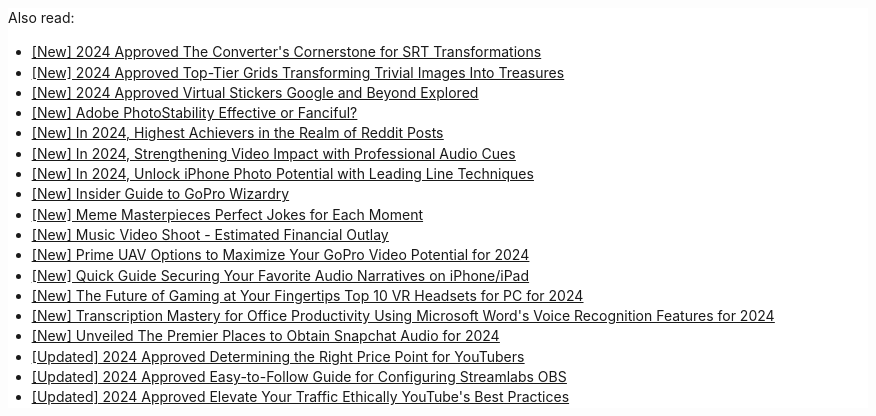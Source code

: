 <ins class="adsbygoogle"
     style="display:block"
     data-ad-format="autorelaxed"
     data-ad-client="ca-pub-7571918770474297"
     data-ad-slot="1223367746"></ins>



<ins class="adsbygoogle"
     style="display:block"
     data-ad-client="ca-pub-7571918770474297"
     data-ad-slot="8358498916"
     data-ad-format="auto"
     data-full-width-responsive="true"></ins>


<span class="atpl-alsoreadstyle">Also read:</span>
<div><ul>
<li><a href="https://fox-links.techidaily.com/new-2024-approved-the-converters-cornerstone-for-srt-transformations/"><u>[New] 2024 Approved  The Converter's Cornerstone for SRT Transformations</u></a></li>
<li><a href="https://fox-links.techidaily.com/new-2024-approved-top-tier-grids-transforming-trivial-images-into-treasures/"><u>[New] 2024 Approved  Top-Tier Grids Transforming Trivial Images Into Treasures</u></a></li>
<li><a href="https://fox-links.techidaily.com/new-2024-approved-virtual-stickers-google-and-beyond-explored/"><u>[New] 2024 Approved  Virtual Stickers  Google and Beyond Explored</u></a></li>
<li><a href="https://extra-hints.techidaily.com/new-adobe-photostability-effective-or-fanciful/"><u>[New] Adobe PhotoStability  Effective or Fanciful?</u></a></li>
<li><a href="https://fox-links.techidaily.com/new-in-2024-highest-achievers-in-the-realm-of-reddit-posts/"><u>[New] In 2024, Highest Achievers in the Realm of Reddit Posts</u></a></li>
<li><a href="https://fox-links.techidaily.com/new-in-2024-strengthening-video-impact-with-professional-audio-cues/"><u>[New] In 2024, Strengthening Video Impact with Professional Audio Cues</u></a></li>
<li><a href="https://fox-links.techidaily.com/new-in-2024-unlock-iphone-photo-potential-with-leading-line-techniques/"><u>[New] In 2024, Unlock iPhone Photo Potential with Leading Line Techniques</u></a></li>
<li><a href="https://fox-links.techidaily.com/new-insider-guide-to-gopro-wizardry/"><u>[New] Insider Guide to GoPro Wizardry</u></a></li>
<li><a href="https://fox-links.techidaily.com/new-meme-masterpieces-perfect-jokes-for-each-moment/"><u>[New] Meme Masterpieces  Perfect Jokes for Each Moment</u></a></li>
<li><a href="https://fox-links.techidaily.com/new-music-video-shoot-estimated-financial-outlay/"><u>[New] Music Video Shoot - Estimated Financial Outlay</u></a></li>
<li><a href="https://fox-links.techidaily.com/new-prime-uav-options-to-maximize-your-gopro-video-potential-for-2024/"><u>[New] Prime UAV Options to Maximize Your GoPro Video Potential for 2024</u></a></li>
<li><a href="https://fox-links.techidaily.com/new-quick-guide-securing-your-favorite-audio-narratives-on-iphoneipad/"><u>[New] Quick Guide  Securing Your Favorite Audio Narratives on iPhone/iPad</u></a></li>
<li><a href="https://fox-links.techidaily.com/new-the-future-of-gaming-at-your-fingertips-top-10-vr-headsets-for-pc-for-2024/"><u>[New] The Future of Gaming at Your Fingertips  Top 10 VR Headsets for PC for 2024</u></a></li>
<li><a href="https://fox-links.techidaily.com/new-transcription-mastery-for-office-productivity-using-microsoft-words-voice-recognition-features-for-2024/"><u>[New] Transcription Mastery for Office Productivity  Using Microsoft Word's Voice Recognition Features for 2024</u></a></li>
<li><a href="https://fox-links.techidaily.com/new-unveiled-the-premier-places-to-obtain-snapchat-audio-for-2024/"><u>[New] Unveiled  The Premier Places to Obtain Snapchat Audio for 2024</u></a></li>
<li><a href="https://fox-links.techidaily.com/updated-2024-approved-determining-the-right-price-point-for-youtubers/"><u>[Updated] 2024 Approved  Determining the Right Price Point for YouTubers</u></a></li>
<li><a href="https://video-capture.techidaily.com/updated-2024-approved-easy-to-follow-guide-for-configuring-streamlabs-obs/"><u>[Updated] 2024 Approved  Easy-to-Follow Guide for Configuring Streamlabs OBS</u></a></li>
<li><a href="https://facebook-video-share.techidaily.com/updated-2024-approved-elevate-your-traffic-ethically-youtubes-best-practices/"><u>[Updated] 2024 Approved  Elevate Your Traffic Ethically  YouTube's Best Practices</u></a></li>